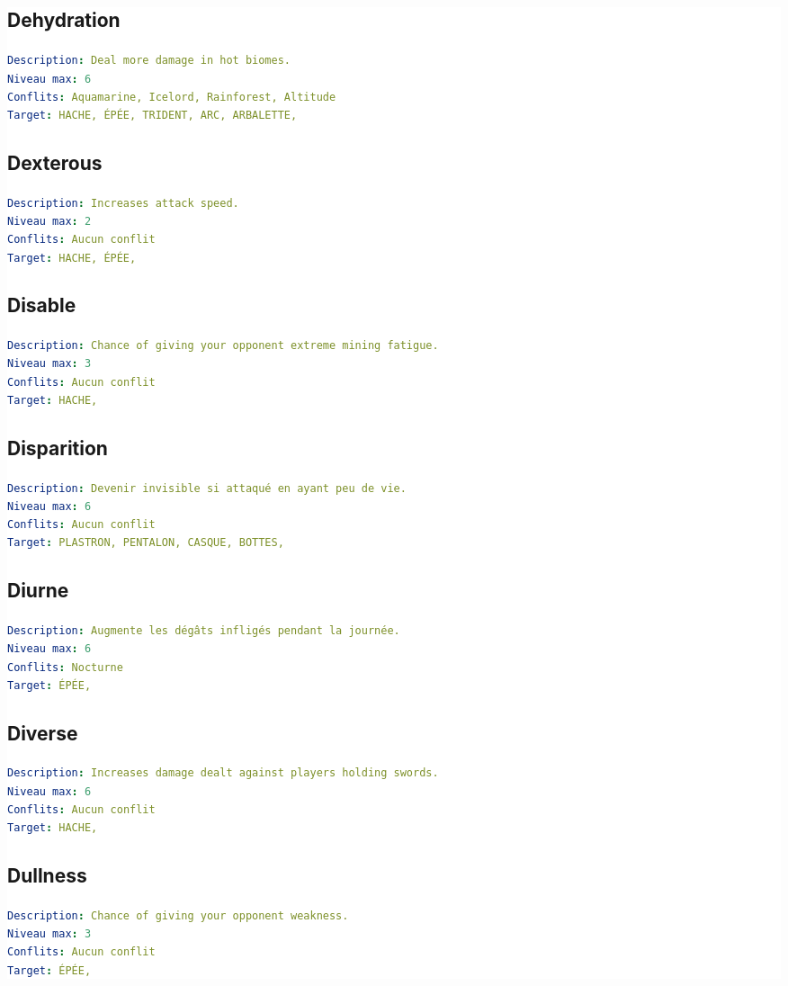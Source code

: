 ## Dehydration  
```yaml  
Description: Deal more damage in hot biomes.   
Niveau max: 6  
Conflits: Aquamarine, Icelord, Rainforest, Altitude   
Target: HACHE, ÉPÉE, TRIDENT, ARC, ARBALETTE,   
```  

## Dexterous  
```yaml  
Description: Increases attack speed.   
Niveau max: 2  
Conflits: Aucun conflit   
Target: HACHE, ÉPÉE,   
```  

## Disable  
```yaml  
Description: Chance of giving your opponent extreme mining fatigue.   
Niveau max: 3  
Conflits: Aucun conflit   
Target: HACHE,   
```  

## Disparition  
```yaml  
Description: Devenir invisible si attaqué en ayant peu de vie.   
Niveau max: 6  
Conflits: Aucun conflit   
Target: PLASTRON, PENTALON, CASQUE, BOTTES,   
```  

## Diurne  
```yaml  
Description: Augmente les dégâts infligés pendant la journée.   
Niveau max: 6  
Conflits: Nocturne   
Target: ÉPÉE,   
```  

## Diverse  
```yaml  
Description: Increases damage dealt against players holding swords.   
Niveau max: 6  
Conflits: Aucun conflit   
Target: HACHE,   
```  

## Dullness  
```yaml  
Description: Chance of giving your opponent weakness.   
Niveau max: 3  
Conflits: Aucun conflit   
Target: ÉPÉE,   
```  
